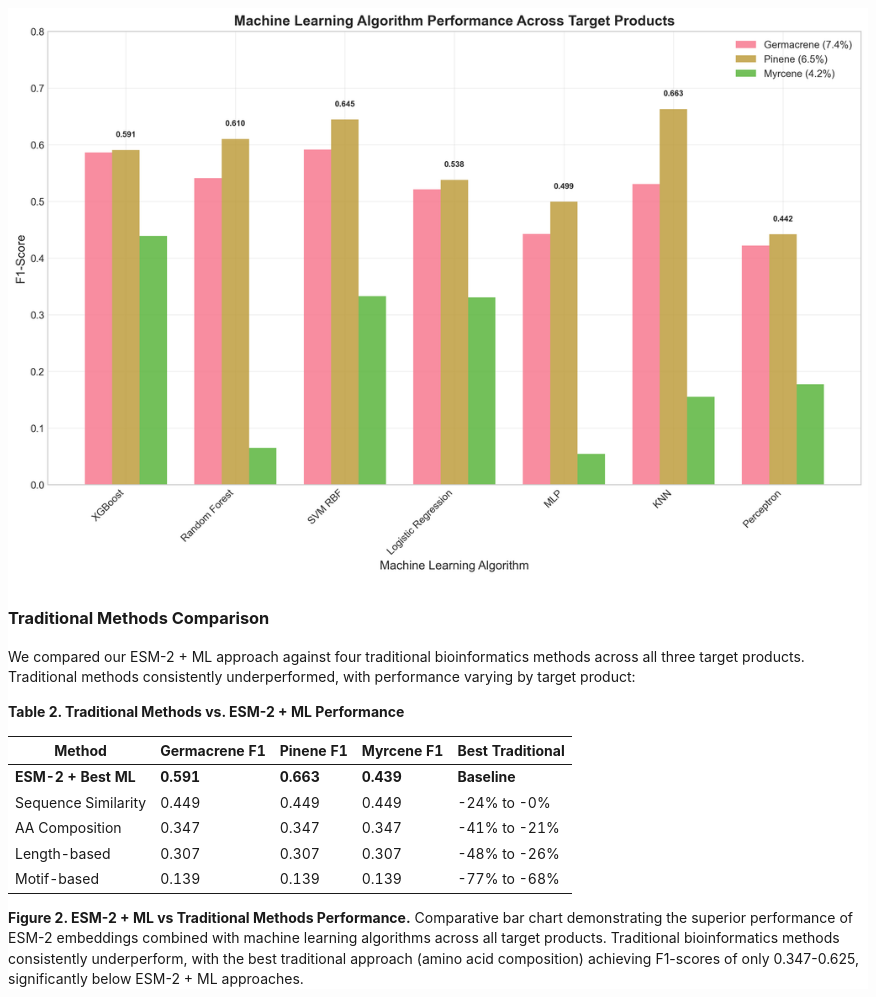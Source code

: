 ![Figure 1](results/figure1_algorithm_comparison.png)

### Traditional Methods Comparison

We compared our ESM-2 + ML approach against four traditional bioinformatics methods across all three target products. Traditional methods consistently underperformed, with performance varying by target product:

**Table 2. Traditional Methods vs. ESM-2 + ML Performance**

| Method | Germacrene F1 | Pinene F1 | Myrcene F1 | Best Traditional |
|--------|---------------|-----------|------------|------------------|
| **ESM-2 + Best ML** | **0.591** | **0.663** | **0.439** | **Baseline** |
| Sequence Similarity | 0.449 | 0.449 | 0.449 | -24% to -0% |
| AA Composition | 0.347 | 0.347 | 0.347 | -41% to -21% |
| Length-based | 0.307 | 0.307 | 0.307 | -48% to -26% |
| Motif-based | 0.139 | 0.139 | 0.139 | -77% to -68% |

**Figure 2. ESM-2 + ML vs Traditional Methods Performance.** Comparative bar chart demonstrating the superior performance of ESM-2 embeddings combined with machine learning algorithms across all target products. Traditional bioinformatics methods consistently underperform, with the best traditional approach (amino acid composition) achieving F1-scores of only 0.347-0.625, significantly below ESM-2 + ML approaches.
